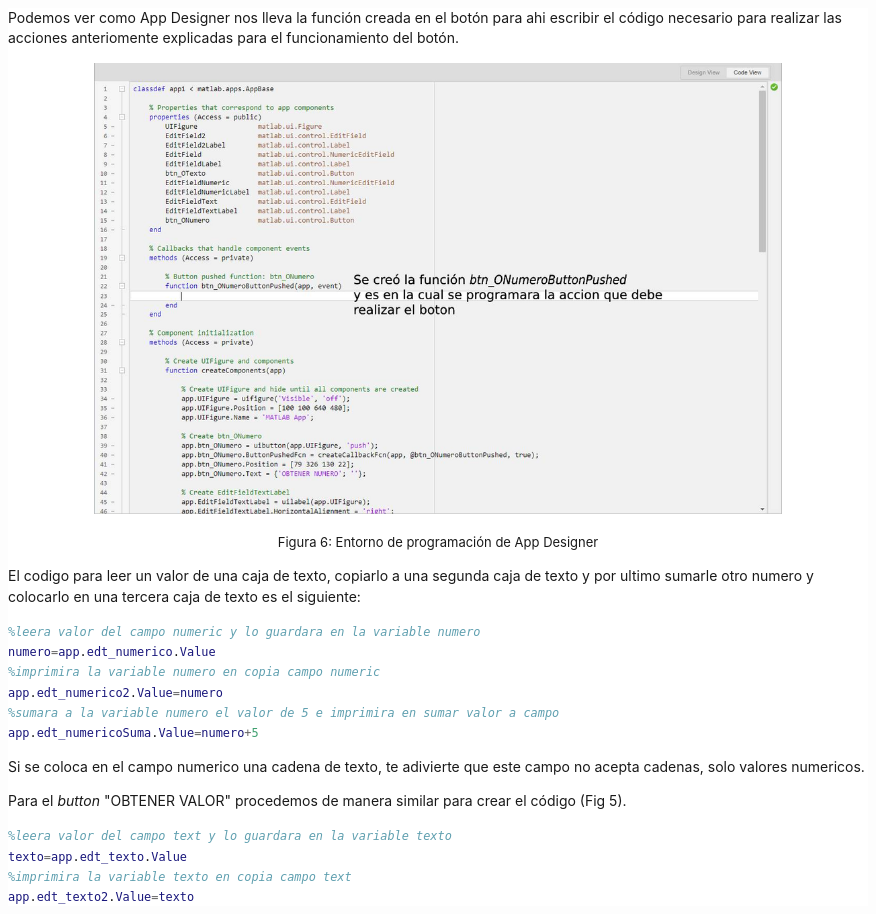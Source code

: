 Podemos ver como App Designer nos lleva la función creada en el botón para ahi escribir el código necesario para realizar las acciones anteriomente explicadas para el funcionamiento del botón.

<p style="text-align:center;"><img src="./fig6.jpg" height="80%" width="80%"/></p>

<p style="text-align:center; font-size: small">Figura 6: Entorno de programación de App Designer</p>

El codigo para leer un valor de una caja de texto, copiarlo a una segunda caja de texto y por ultimo sumarle otro numero y colocarlo en una tercera caja de texto es el siguiente:

``` matlab
%leera valor del campo numeric y lo guardara en la variable numero
numero=app.edt_numerico.Value
%imprimira la variable numero en copia campo numeric           
app.edt_numerico2.Value=numero
%sumara a la variable numero el valor de 5 e imprimira en sumar valor a campo          
app.edt_numericoSuma.Value=numero+5     
```
Si se coloca en el campo numerico una cadena de texto, te adivierte que este campo no acepta cadenas, solo valores numericos.

Para el *button* "OBTENER VALOR" procedemos de manera similar para crear el código (Fig 5).

```matlab
%leera valor del campo text y lo guardara en la variable texto
texto=app.edt_texto.Value
%imprimira la variable texto en copia campo text           
app.edt_texto2.Value=texto          
```
